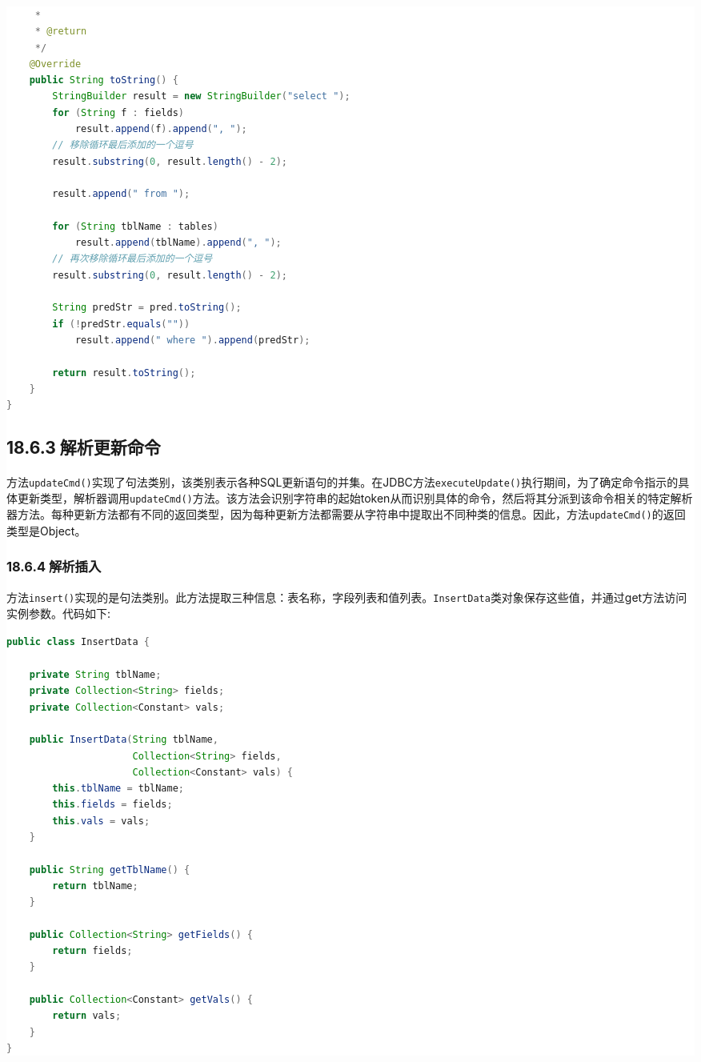 ```Java
     *
     * @return
     */
    @Override
    public String toString() {
        StringBuilder result = new StringBuilder("select ");
        for (String f : fields)
            result.append(f).append(", ");
        // 移除循环最后添加的一个逗号
        result.substring(0, result.length() - 2);

        result.append(" from ");

        for (String tblName : tables)
            result.append(tblName).append(", ");
        // 再次移除循环最后添加的一个逗号
        result.substring(0, result.length() - 2);

        String predStr = pred.toString();
        if (!predStr.equals(""))
            result.append(" where ").append(predStr);

        return result.toString();
    }
}
```
## 18.6.3 解析更新命令
方法`updateCmd()`实现了句法类别<UpdateCmd>，该类别表示各种SQL更新语句的并集。在JDBC方法`executeUpdate()`执行期间，为了确定命令指示的具体更新类型，解析器调用`updateCmd()`方法。该方法会识别字符串的起始token从而识别具体的命令，然后将其分派到该命令相关的特定解析器方法。每种更新方法都有不同的返回类型，因为每种更新方法都需要从字符串中提取出不同种类的信息。因此，方法`updateCmd()`的返回类型是Object。

### 18.6.4 解析插入
方法`insert()`实现的是句法类别<Insert>。此方法提取三种信息：表名称，字段列表和值列表。`InsertData`类对象保存这些值，并通过get方法访问实例参数。代码如下: 
```java
public class InsertData {

    private String tblName;
    private Collection<String> fields;
    private Collection<Constant> vals;

    public InsertData(String tblName,
                      Collection<String> fields,
                      Collection<Constant> vals) {
        this.tblName = tblName;
        this.fields = fields;
        this.vals = vals;
    }

    public String getTblName() {
        return tblName;
    }

    public Collection<String> getFields() {
        return fields;
    }

    public Collection<Constant> getVals() {
        return vals;
    }
}
```